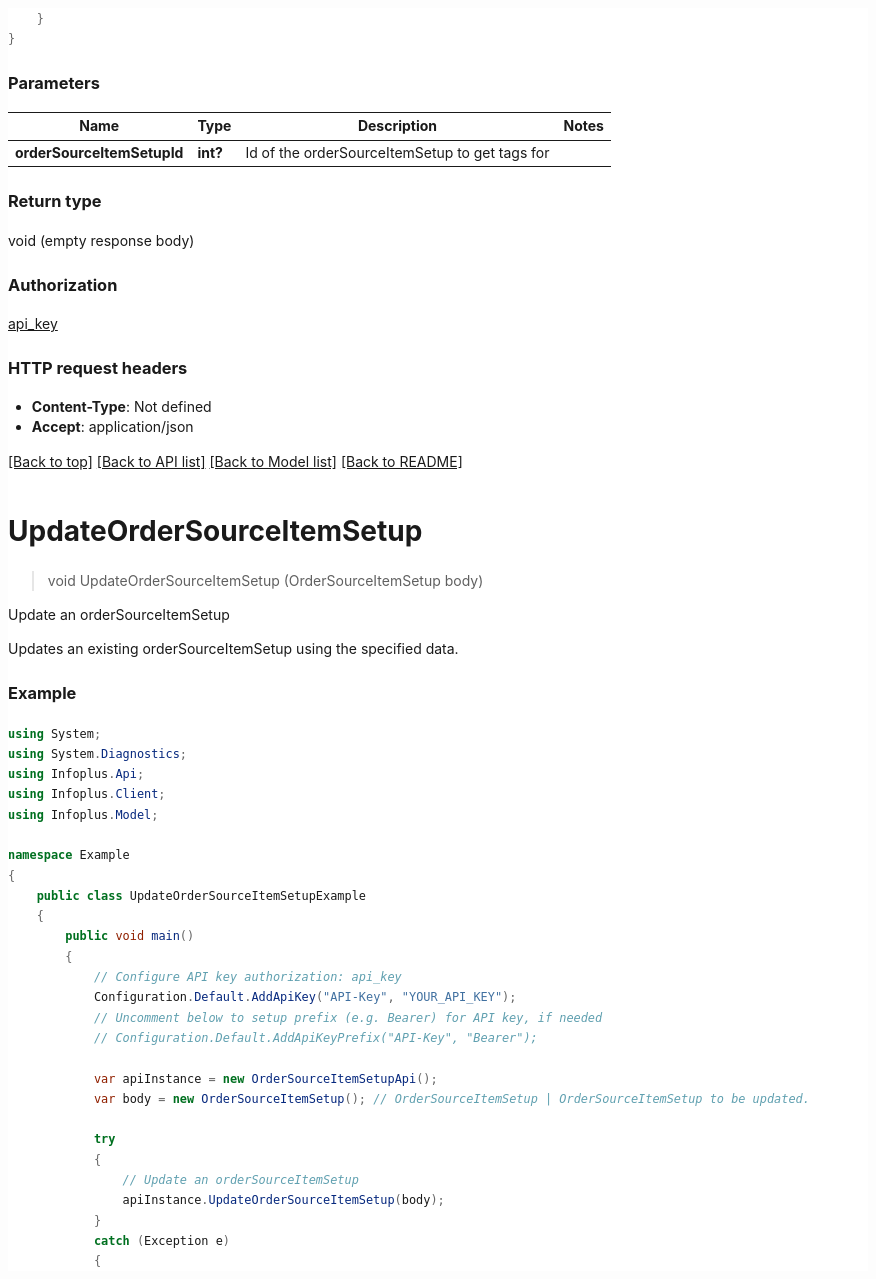 ```csharp
    }
}
```

### Parameters

Name | Type | Description  | Notes
------------- | ------------- | ------------- | -------------
 **orderSourceItemSetupId** | **int?**| Id of the orderSourceItemSetup to get tags for | 

### Return type

void (empty response body)

### Authorization

[api_key](../README.md#api_key)

### HTTP request headers

 - **Content-Type**: Not defined
 - **Accept**: application/json

[[Back to top]](#) [[Back to API list]](../README.md#documentation-for-api-endpoints) [[Back to Model list]](../README.md#documentation-for-models) [[Back to README]](../README.md)

<a name="updateordersourceitemsetup"></a>
# **UpdateOrderSourceItemSetup**
> void UpdateOrderSourceItemSetup (OrderSourceItemSetup body)

Update an orderSourceItemSetup

Updates an existing orderSourceItemSetup using the specified data.

### Example
```csharp
using System;
using System.Diagnostics;
using Infoplus.Api;
using Infoplus.Client;
using Infoplus.Model;

namespace Example
{
    public class UpdateOrderSourceItemSetupExample
    {
        public void main()
        {
            // Configure API key authorization: api_key
            Configuration.Default.AddApiKey("API-Key", "YOUR_API_KEY");
            // Uncomment below to setup prefix (e.g. Bearer) for API key, if needed
            // Configuration.Default.AddApiKeyPrefix("API-Key", "Bearer");

            var apiInstance = new OrderSourceItemSetupApi();
            var body = new OrderSourceItemSetup(); // OrderSourceItemSetup | OrderSourceItemSetup to be updated.

            try
            {
                // Update an orderSourceItemSetup
                apiInstance.UpdateOrderSourceItemSetup(body);
            }
            catch (Exception e)
            {
```